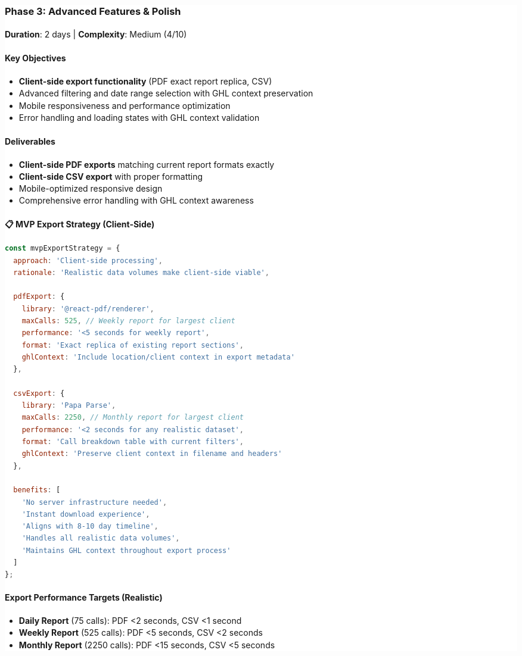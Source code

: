 
### **Phase 3: Advanced Features & Polish**
**Duration**: 2 days | **Complexity**: Medium (4/10)

#### **Key Objectives**
- **Client-side export functionality** (PDF exact report replica, CSV)
- Advanced filtering and date range selection with GHL context preservation
- Mobile responsiveness and performance optimization
- Error handling and loading states with GHL context validation

#### **Deliverables**
- **Client-side PDF exports** matching current report formats exactly
- **Client-side CSV export** with proper formatting
- Mobile-optimized responsive design
- Comprehensive error handling with GHL context awareness

#### **📋 MVP Export Strategy (Client-Side)**
```javascript
const mvpExportStrategy = {
  approach: 'Client-side processing',
  rationale: 'Realistic data volumes make client-side viable',
  
  pdfExport: {
    library: '@react-pdf/renderer',
    maxCalls: 525, // Weekly report for largest client
    performance: '<5 seconds for weekly report',
    format: 'Exact replica of existing report sections',
    ghlContext: 'Include location/client context in export metadata'
  },
  
  csvExport: {
    library: 'Papa Parse', 
    maxCalls: 2250, // Monthly report for largest client
    performance: '<2 seconds for any realistic dataset',
    format: 'Call breakdown table with current filters',
    ghlContext: 'Preserve client context in filename and headers'
  },
  
  benefits: [
    'No server infrastructure needed',
    'Instant download experience',
    'Aligns with 8-10 day timeline',
    'Handles all realistic data volumes',
    'Maintains GHL context throughout export process'
  ]
};
```

#### **Export Performance Targets (Realistic)**
- **Daily Report** (75 calls): PDF <2 seconds, CSV <1 second
- **Weekly Report** (525 calls): PDF <5 seconds, CSV <2 seconds  
- **Monthly Report** (2250 calls): PDF <15 seconds, CSV <5 seconds
